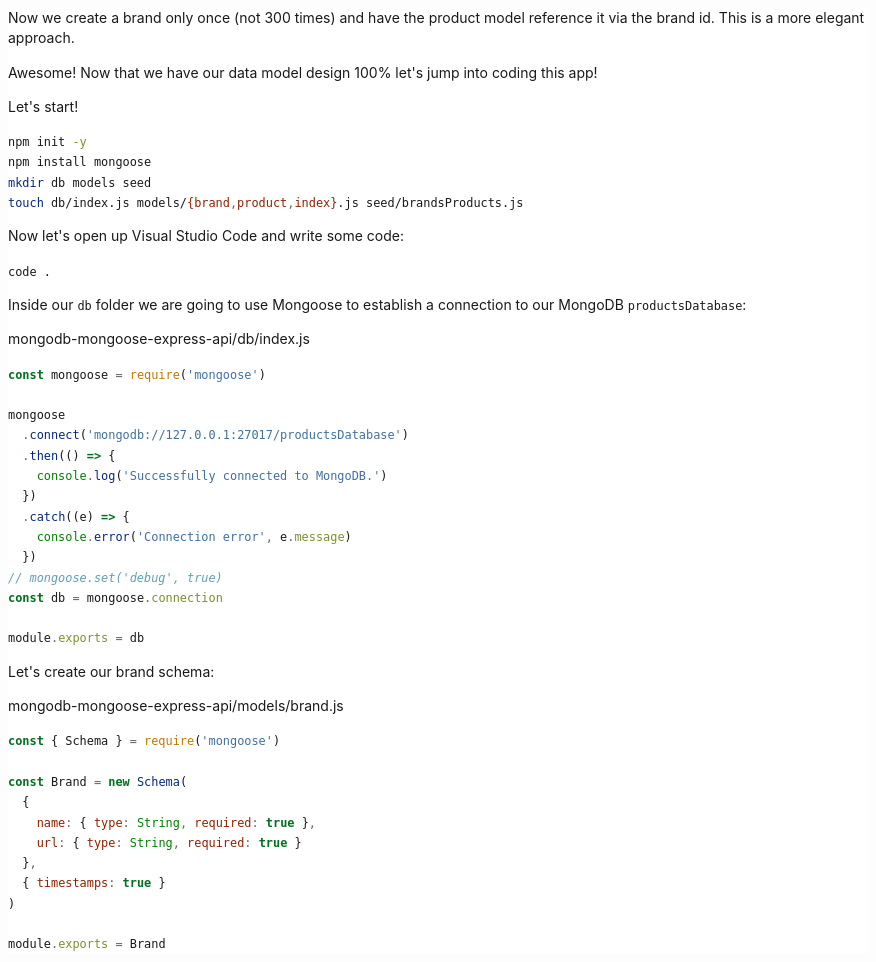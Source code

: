 Now we create a brand only once (not 300 times) and have the product model reference it via the brand id. This is a more elegant approach.

Awesome! Now that we have our data model design 100% let's jump into coding this app!

Let's start!

```sh
npm init -y
npm install mongoose
mkdir db models seed
touch db/index.js models/{brand,product,index}.js seed/brandsProducts.js
```

Now let's open up Visual Studio Code and write some code:

```sh
code .
```

Inside our `db` folder we are going to use Mongoose to establish a connection to our MongoDB `productsDatabase`:

mongodb-mongoose-express-api/db/index.js

```js
const mongoose = require('mongoose')

mongoose
  .connect('mongodb://127.0.0.1:27017/productsDatabase')
  .then(() => {
    console.log('Successfully connected to MongoDB.')
  })
  .catch((e) => {
    console.error('Connection error', e.message)
  })
// mongoose.set('debug', true)
const db = mongoose.connection

module.exports = db
```

Let's create our brand schema:

mongodb-mongoose-express-api/models/brand.js

```js
const { Schema } = require('mongoose')

const Brand = new Schema(
  {
    name: { type: String, required: true },
    url: { type: String, required: true }
  },
  { timestamps: true }
)

module.exports = Brand
```

